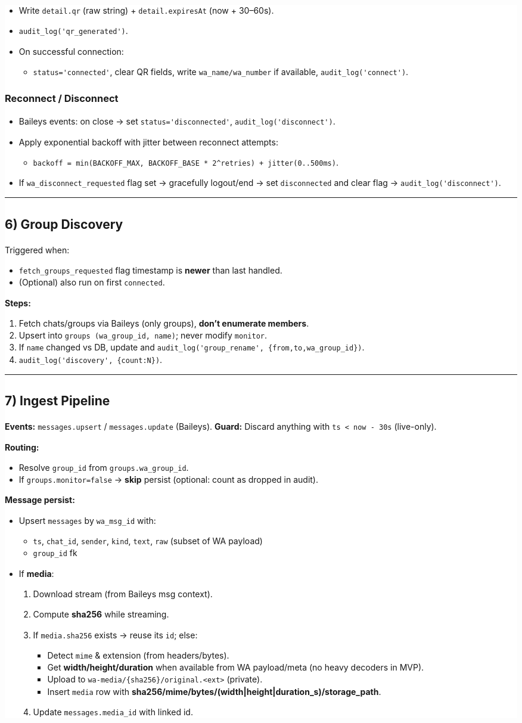   * Write `detail.qr` (raw string) + `detail.expiresAt` (now + 30–60s).
  * `audit_log('qr_generated')`.
* On successful connection:

  * `status='connected'`, clear QR fields, write `wa_name/wa_number` if available, `audit_log('connect')`.

### Reconnect / Disconnect

* Baileys events: on close → set `status='disconnected'`, `audit_log('disconnect')`.
* Apply exponential backoff with jitter between reconnect attempts:

  * `backoff = min(BACKOFF_MAX, BACKOFF_BASE * 2^retries) + jitter(0..500ms)`.
* If `wa_disconnect_requested` flag set → gracefully logout/end → set `disconnected` and clear flag → `audit_log('disconnect')`.

---

## 6) Group Discovery

Triggered when:

* `fetch_groups_requested` flag timestamp is **newer** than last handled.
* (Optional) also run on first `connected`.

**Steps:**

1. Fetch chats/groups via Baileys (only groups), **don’t enumerate members**.
2. Upsert into `groups (wa_group_id, name)`; never modify `monitor`.
3. If `name` changed vs DB, update and `audit_log('group_rename', {from,to,wa_group_id})`.
4. `audit_log('discovery', {count:N})`.

---

## 7) Ingest Pipeline

**Events:** `messages.upsert` / `messages.update` (Baileys).
**Guard:** Discard anything with `ts < now - 30s` (live-only).

**Routing:**

* Resolve `group_id` from `groups.wa_group_id`.
* If `groups.monitor=false` → **skip** persist (optional: count as dropped in audit).

**Message persist:**

* Upsert `messages` by `wa_msg_id` with:

  * `ts`, `chat_id`, `sender`, `kind`, `text`, `raw` (subset of WA payload)
  * `group_id` fk
* If **media**:

  1. Download stream (from Baileys msg context).
  2. Compute **sha256** while streaming.
  3. If `media.sha256` exists → reuse its `id`; else:

     * Detect `mime` & extension (from headers/bytes).
     * Get **width/height/duration** when available from WA payload/meta (no heavy decoders in MVP).
     * Upload to `wa-media/{sha256}/original.<ext>` (private).
     * Insert `media` row with **sha256/mime/bytes/(width|height|duration\_s)/storage\_path**.
  4. Update `messages.media_id` with linked id.
